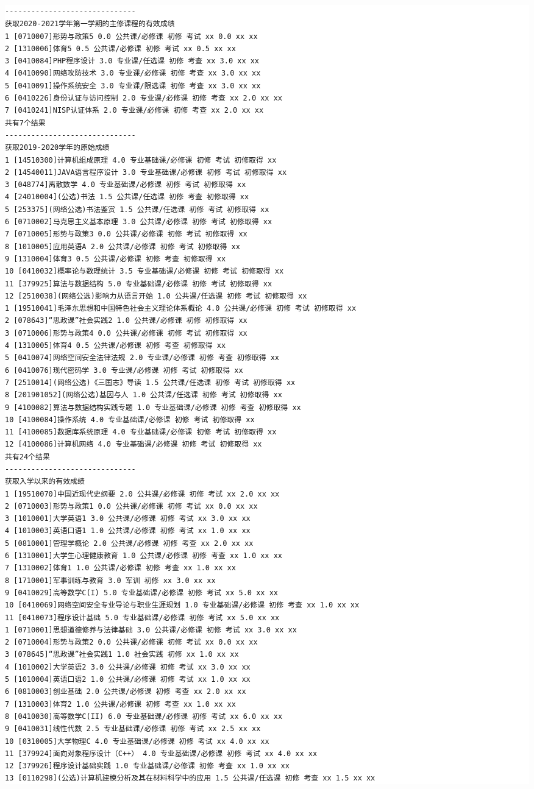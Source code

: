 ```
------------------------------
获取2020-2021学年第一学期的主修课程的有效成绩
1 [0710007]形势与政策5 0.0 公共课/必修课 初修 考试 xx 0.0 xx xx
2 [1310006]体育5 0.5 公共课/必修课 初修 考试 xx 0.5 xx xx
3 [0410084]PHP程序设计 3.0 专业课/任选课 初修 考查 xx 3.0 xx xx
4 [0410090]网络攻防技术 3.0 专业课/必修课 初修 考查 xx 3.0 xx xx
5 [0410091]操作系统安全 3.0 专业课/限选课 初修 考查 xx 3.0 xx xx
6 [0410226]身份认证与访问控制 2.0 专业课/必修课 初修 考查 xx 2.0 xx xx
7 [0410241]NISP认证体系 2.0 专业课/必修课 初修 考查 xx 2.0 xx xx
共有7个结果
------------------------------
获取2019-2020学年的原始成绩
1 [14510300]计算机组成原理 4.0 专业基础课/必修课 初修 考试 初修取得 xx
2 [14540011]JAVA语言程序设计 3.0 专业基础课/必修课 初修 考试 初修取得 xx
3 [048774]离散数学 4.0 专业基础课/必修课 初修 考试 初修取得 xx
4 [24010004](公选)书法 1.5 公共课/任选课 初修 考查 初修取得 xx
5 [253375](网络公选)书法鉴赏 1.5 公共课/任选课 初修 考试 初修取得 xx
6 [0710002]马克思主义基本原理 3.0 公共课/必修课 初修 考试 初修取得 xx
7 [0710005]形势与政策3 0.0 公共课/必修课 初修 考试 初修取得 xx
8 [1010005]应用英语A 2.0 公共课/必修课 初修 考试 初修取得 xx
9 [1310004]体育3 0.5 公共课/必修课 初修 考查 初修取得 xx
10 [0410032]概率论与数理统计 3.5 专业基础课/必修课 初修 考试 初修取得 xx
11 [379925]算法与数据结构 5.0 专业基础课/必修课 初修 考试 初修取得 xx
12 [2510038](网络公选)影响力从语言开始 1.0 公共课/任选课 初修 考试 初修取得 xx
1 [19510041]毛泽东思想和中国特色社会主义理论体系概论 4.0 公共课/必修课 初修 考试 初修取得 xx
2 [078643]“思政课”社会实践2 1.0 公共课/必修课 初修 初修取得 xx
3 [0710006]形势与政策4 0.0 公共课/必修课 初修 考试 初修取得 xx
4 [1310005]体育4 0.5 公共课/必修课 初修 考查 初修取得 xx
5 [0410074]网络空间安全法律法规 2.0 专业课/必修课 初修 考查 初修取得 xx
6 [0410076]现代密码学 3.0 专业课/必修课 初修 考试 初修取得 xx
7 [2510014](网络公选)《三国志》导读 1.5 公共课/任选课 初修 考试 初修取得 xx
8 [201901052](网络公选)基因与人 1.0 公共课/任选课 初修 考试 初修取得 xx
9 [4100082]算法与数据结构实践专题 1.0 专业基础课/必修课 初修 考查 初修取得 xx
10 [4100084]操作系统 4.0 专业基础课/必修课 初修 考试 初修取得 xx
11 [4100085]数据库系统原理 4.0 专业基础课/必修课 初修 考试 初修取得 xx
12 [4100086]计算机网络 4.0 专业基础课/必修课 初修 考试 初修取得 xx
共有24个结果
------------------------------
获取入学以来的有效成绩
1 [19510070]中国近现代史纲要 2.0 公共课/必修课 初修 考试 xx 2.0 xx xx
2 [0710003]形势与政策1 0.0 公共课/必修课 初修 考试 xx 0.0 xx xx
3 [1010001]大学英语1 3.0 公共课/必修课 初修 考试 xx 3.0 xx xx
4 [1010003]英语口语1 1.0 公共课/必修课 初修 考试 xx 1.0 xx xx
5 [0810001]管理学概论 2.0 公共课/必修课 初修 考查 xx 2.0 xx xx
6 [1310001]大学生心理健康教育 1.0 公共课/必修课 初修 考查 xx 1.0 xx xx
7 [1310002]体育1 1.0 公共课/必修课 初修 考查 xx 1.0 xx xx
8 [1710001]军事训练与教育 3.0 军训 初修 xx 3.0 xx xx
9 [0410029]高等数学C(I) 5.0 专业基础课/必修课 初修 考试 xx 5.0 xx xx
10 [0410069]网络空间安全专业导论与职业生涯规划 1.0 专业基础课/必修课 初修 考查 xx 1.0 xx xx
11 [0410073]程序设计基础 5.0 专业基础课/必修课 初修 考试 xx 5.0 xx xx
1 [0710001]思想道德修养与法律基础 3.0 公共课/必修课 初修 考试 xx 3.0 xx xx
2 [0710004]形势与政策2 0.0 公共课/必修课 初修 考试 xx 0.0 xx xx
3 [078645]“思政课”社会实践1 1.0 社会实践 初修 xx 1.0 xx xx
4 [1010002]大学英语2 3.0 公共课/必修课 初修 考试 xx 3.0 xx xx
5 [1010004]英语口语2 1.0 公共课/必修课 初修 考试 xx 1.0 xx xx
6 [0810003]创业基础 2.0 公共课/必修课 初修 考查 xx 2.0 xx xx
7 [1310003]体育2 1.0 公共课/必修课 初修 考查 xx 1.0 xx xx
8 [0410030]高等数学C(II) 6.0 专业基础课/必修课 初修 考试 xx 6.0 xx xx
9 [0410031]线性代数 2.5 专业基础课/必修课 初修 考试 xx 2.5 xx xx
10 [0310005]大学物理C 4.0 专业基础课/必修课 初修 考试 xx 4.0 xx xx
11 [379924]面向对象程序设计（C++） 4.0 专业基础课/必修课 初修 考试 xx 4.0 xx xx
12 [379926]程序设计基础实践 1.0 专业基础课/必修课 初修 考查 xx 1.0 xx xx
13 [0110298](公选)计算机建模分析及其在材料科学中的应用 1.5 公共课/任选课 初修 考查 xx 1.5 xx xx
```
